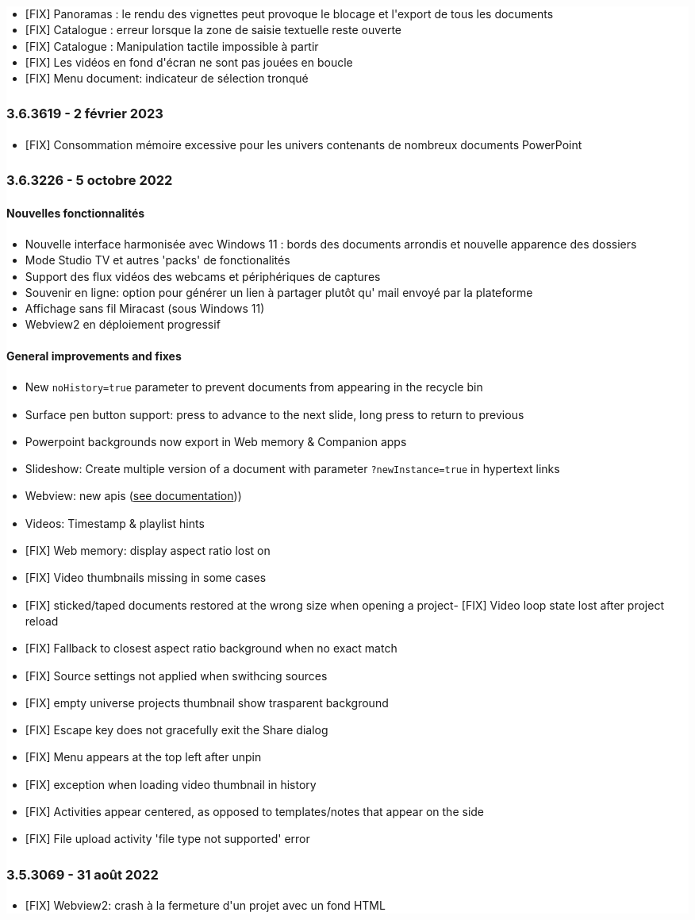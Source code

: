 - [FIX] Panoramas : le rendu des vignettes peut provoque le blocage et l'export de tous les documents
- [FIX] Catalogue : erreur lorsque la zone de saisie textuelle reste ouverte
- [FIX] Catalogue : Manipulation tactile impossible à partir 
- [FIX] Les vidéos en fond d'écran ne sont pas jouées en boucle
- [FIX] Menu document: indicateur de sélection tronqué



### 3.6.3619 - 2 février 2023

- [FIX] Consommation mémoire excessive pour les univers contenants de nombreux documents PowerPoint

### 3.6.3226 - 5 octobre 2022

#### Nouvelles fonctionnalités

- Nouvelle interface harmonisée avec Windows 11 : bords des documents arrondis et nouvelle apparence des dossiers
- Mode Studio TV et autres 'packs' de fonctionalités
- Support des flux vidéos des webcams et périphériques de captures
- Souvenir en ligne: option pour générer un lien à partager plutôt qu' mail envoyé par la plateforme
- Affichage sans fil Miracast (sous Windows 11)
- Webview2 en déploiement progressif

#### General improvements and fixes
 
- New `noHistory=true` parameter to prevent documents from appearing in the recycle bin
- Surface pen button support: press to advance to the next slide, long press to return to previous 
- Powerpoint backgrounds now export in Web memory & Companion apps
- Slideshow: Create multiple version of a document with parameter `?newInstance=true` in hypertext links
- Webview: new apis  ([see documentation](../organise_content/supported_content/web_page.html)))
- Videos: Timestamp & playlist hints

- [FIX] Web memory: display aspect ratio lost on 
- [FIX] Video thumbnails missing in some cases
- [FIX] sticked/taped documents restored at the wrong size when opening a project- [FIX] Video loop state lost after project reload
- [FIX] Fallback to closest aspect ratio background when no exact match
- [FIX] Source settings not applied when swithcing sources
- [FIX] empty universe projects thumbnail show trasparent background
- [FIX] Escape key does not gracefully exit the Share dialog
- [FIX] Menu appears at the top left after unpin
- [FIX] exception when loading video thumbnail in history
- [FIX] Activities appear centered, as opposed to templates/notes that appear on the side
- [FIX] File upload activity 'file type not supported' error


### 3.5.3069 - 31 août 2022

- [FIX] Webview2: crash à la fermeture d'un projet avec un fond HTML
